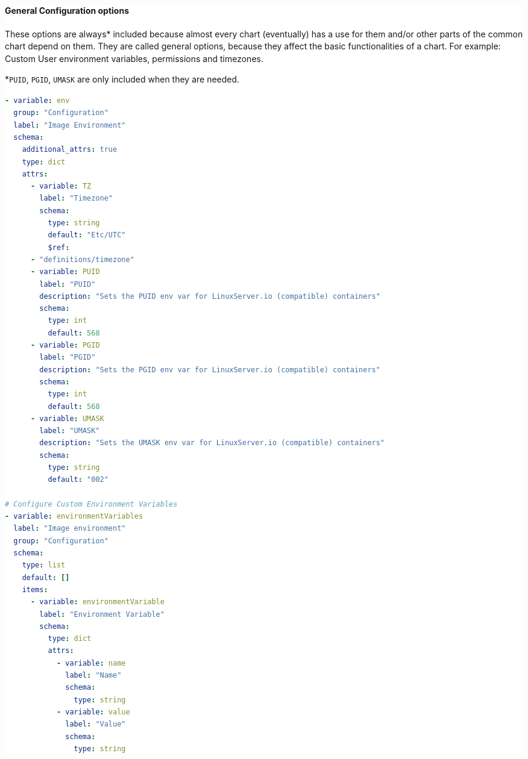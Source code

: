 #### General Configuration options

These options are always\* included because almost every chart (eventually) has a use for them and/or other parts of the common chart depend on them.
They are called general options, because they affect the basic functionalities of a chart. For example: Custom User environment variables, permissions and timezones.

\*`PUID`, `PGID`, `UMASK` are only included when they are needed.

```yaml
- variable: env
  group: "Configuration"
  label: "Image Environment"
  schema:
    additional_attrs: true
    type: dict
    attrs:
      - variable: TZ
        label: "Timezone"
        schema:
          type: string
          default: "Etc/UTC"
          $ref:
      - "definitions/timezone"
      - variable: PUID
        label: "PUID"
        description: "Sets the PUID env var for LinuxServer.io (compatible) containers"
        schema:
          type: int
          default: 568
      - variable: PGID
        label: "PGID"
        description: "Sets the PGID env var for LinuxServer.io (compatible) containers"
        schema:
          type: int
          default: 568
      - variable: UMASK
        label: "UMASK"
        description: "Sets the UMASK env var for LinuxServer.io (compatible) containers"
        schema:
          type: string
          default: "002"

# Configure Custom Environment Variables
- variable: environmentVariables
  label: "Image environment"
  group: "Configuration"
  schema:
    type: list
    default: []
    items:
      - variable: environmentVariable
        label: "Environment Variable"
        schema:
          type: dict
          attrs:
            - variable: name
              label: "Name"
              schema:
                type: string
            - variable: value
              label: "Value"
              schema:
                type: string
```